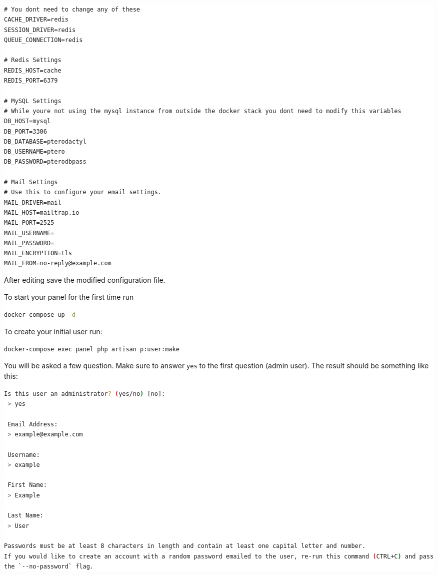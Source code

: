 ```diff
# You dont need to change any of these
CACHE_DRIVER=redis
SESSION_DRIVER=redis
QUEUE_CONNECTION=redis

# Redis Settings
REDIS_HOST=cache
REDIS_PORT=6379

# MySQL Settings
# While youre not using the mysql instance from outside the docker stack you dont need to modify this variables
DB_HOST=mysql
DB_PORT=3306
DB_DATABASE=pterodactyl
DB_USERNAME=ptero
DB_PASSWORD=pterodbpass

# Mail Settings
# Use this to configure your email settings.
MAIL_DRIVER=mail
MAIL_HOST=mailtrap.io
MAIL_PORT=2525
MAIL_USERNAME=
MAIL_PASSWORD=
MAIL_ENCRYPTION=tls
MAIL_FROM=no-reply@example.com
```

After editing save the modified configuration file.

To start your panel for the first time run

```bash
docker-compose up -d
```

To create your initial user run:

```bash
docker-compose exec panel php artisan p:user:make
```

You will be asked a few question. Make sure to answer `yes` to the first question (admin user). The result should be something like this:

```bash
Is this user an administrator? (yes/no) [no]:
 > yes

 Email Address:
 > example@example.com

 Username:
 > example

 First Name:
 > Example

 Last Name:
 > User

Passwords must be at least 8 characters in length and contain at least one capital letter and number.
If you would like to create an account with a random password emailed to the user, re-run this command (CTRL+C) and pass the `--no-password` flag.

```
